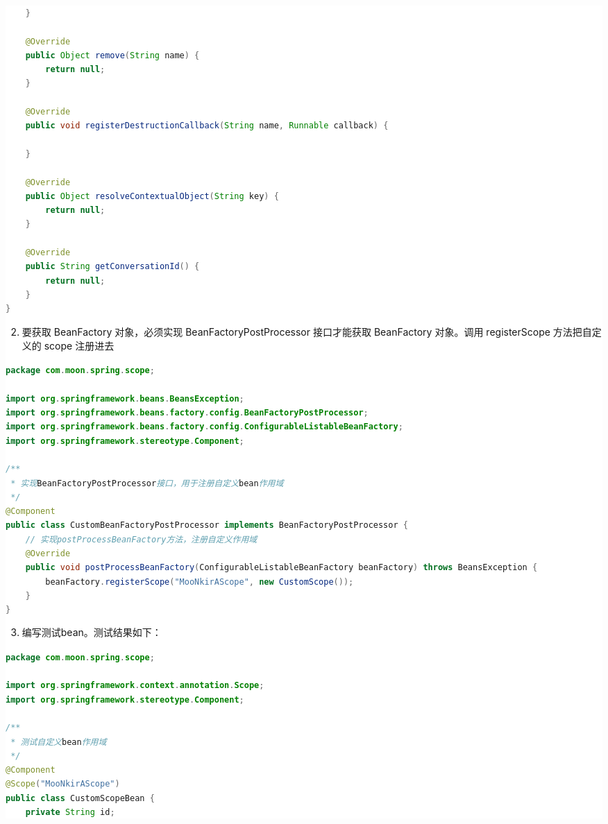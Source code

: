 ```java
    }

    @Override
    public Object remove(String name) {
        return null;
    }

    @Override
    public void registerDestructionCallback(String name, Runnable callback) {

    }

    @Override
    public Object resolveContextualObject(String key) {
        return null;
    }

    @Override
    public String getConversationId() {
        return null;
    }
}
```

2. 要获取 BeanFactory 对象，必须实现 BeanFactoryPostProcessor 接口才能获取 BeanFactory 对象。调用 registerScope 方法把自定义的 scope 注册进去

```java
package com.moon.spring.scope;

import org.springframework.beans.BeansException;
import org.springframework.beans.factory.config.BeanFactoryPostProcessor;
import org.springframework.beans.factory.config.ConfigurableListableBeanFactory;
import org.springframework.stereotype.Component;

/**
 * 实现BeanFactoryPostProcessor接口，用于注册自定义bean作用域
 */
@Component
public class CustomBeanFactoryPostProcessor implements BeanFactoryPostProcessor {
    // 实现postProcessBeanFactory方法，注册自定义作用域
    @Override
    public void postProcessBeanFactory(ConfigurableListableBeanFactory beanFactory) throws BeansException {
        beanFactory.registerScope("MooNkirAScope", new CustomScope());
    }
}
```

3. 编写测试bean。测试结果如下：

```java
package com.moon.spring.scope;

import org.springframework.context.annotation.Scope;
import org.springframework.stereotype.Component;

/**
 * 测试自定义bean作用域
 */
@Component
@Scope("MooNkirAScope")
public class CustomScopeBean {
    private String id;

```